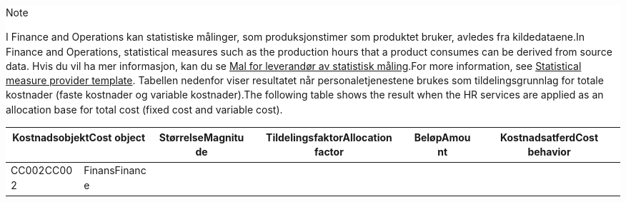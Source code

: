 > [!NOTE]
> <span data-ttu-id="6c7e8-520">I Finance and Operations kan statistiske målinger, som produksjonstimer som produktet bruker, avledes fra kildedataene.</span><span class="sxs-lookup"><span data-stu-id="6c7e8-520">In Finance and Operations, statistical measures such as the production hours that a product consumes can be derived from source data.</span></span> <span data-ttu-id="6c7e8-521">Hvis du vil ha mer informasjon, kan du se [Mal for leverandør av statistisk måling](statistical-measure-provider-template.md#statistical-measure-provider-template).</span><span class="sxs-lookup"><span data-stu-id="6c7e8-521">For more information, see [Statistical measure provider template](statistical-measure-provider-template.md#statistical-measure-provider-template).</span></span> <span data-ttu-id="6c7e8-522">Tabellen nedenfor viser resultatet når personaletjenestene brukes som tildelingsgrunnlag for totale kostnader (faste kostnader og variable kostnader).</span><span class="sxs-lookup"><span data-stu-id="6c7e8-522">The following table shows the result when the HR services are applied as an allocation base for total cost (fixed cost and variable cost).</span></span>

<table>
<thead>
<tr>
<th colspan="2"><span data-ttu-id="6c7e8-523">Kostnadsobjekt</span><span class="sxs-lookup"><span data-stu-id="6c7e8-523">Cost object</span></span></th>
<th><span data-ttu-id="6c7e8-524">Størrelse</span><span class="sxs-lookup"><span data-stu-id="6c7e8-524">Magnitude</span></span></th>
<th><span data-ttu-id="6c7e8-525">Tildelingsfaktor</span><span class="sxs-lookup"><span data-stu-id="6c7e8-525">Allocation factor</span></span></th>
<th><span data-ttu-id="6c7e8-526">Beløp</span><span class="sxs-lookup"><span data-stu-id="6c7e8-526">Amount</span></span></th>
<th><span data-ttu-id="6c7e8-527">Kostnadsatferd</span><span class="sxs-lookup"><span data-stu-id="6c7e8-527">Cost behavior</span></span></th>
</tr>
</thead>
<tbody>
<tr>
<td><span data-ttu-id="6c7e8-528">CC002</span><span class="sxs-lookup"><span data-stu-id="6c7e8-528">CC002</span></span></td>
<td><span data-ttu-id="6c7e8-529">Finans</span><span class="sxs-lookup"><span data-stu-id="6c7e8-529">Finance</span></span></td>
